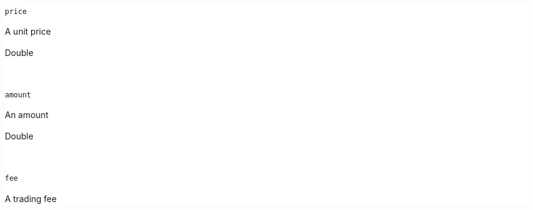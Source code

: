<td>

`price`

</td>

<td>

A unit price

</td>

<td style="text-align: center;">

Double

</td>

<td style="text-align: center;">

 

</td>

</tr>

<tr>

<td>

`amount`

</td>

<td>

An amount

</td>

<td style="text-align: center;">

Double

</td>

<td style="text-align: center;">

 

</td>

</tr>

<tr>

<td>

`fee`

</td>

<td>

A trading fee

</td>
